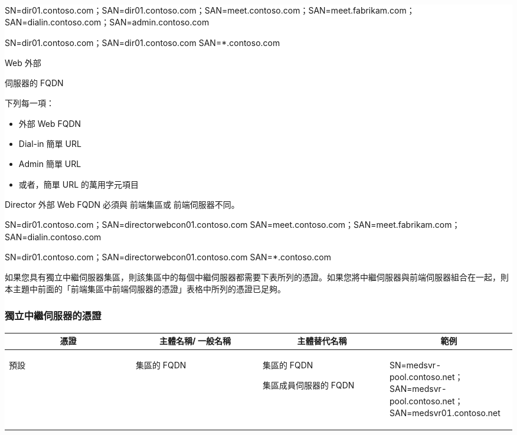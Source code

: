 <td><p>SN=dir01.contoso.com；SAN=dir01.contoso.com；SAN=meet.contoso.com；SAN=meet.fabrikam.com；SAN=dialin.contoso.com；SAN=admin.contoso.com</p>
<p>SN=dir01.contoso.com；SAN=dir01.contoso.com SAN=*.contoso.com</p></td>
</tr>
<tr class="odd">
<td><p>Web 外部</p></td>
<td><p>伺服器的 FQDN</p></td>
<td><p>下列每一項：</p>
<ul>
<li><p>外部 Web FQDN</p></li>
<li><p>Dial-in 簡單 URL</p></li>
<li><p>Admin 簡單 URL</p></li>
<li><p>或者，簡單 URL 的萬用字元項目</p></li>
</ul></td>
<td><p>Director 外部 Web FQDN 必須與 前端集區或 前端伺服器不同。</p>
<p>SN=dir01.contoso.com；SAN=directorwebcon01.contoso.com SAN=meet.contoso.com；SAN=meet.fabrikam.com；SAN=dialin.contoso.com</p>
<p>SN=dir01.contoso.com；SAN=directorwebcon01.contoso.com SAN=*.contoso.com</p></td>
</tr>
</tbody>
</table>


如果您具有獨立中繼伺服器集區，則該集區中的每個中繼伺服器都需要下表所列的憑證。如果您將中繼伺服器與前端伺服器組合在一起，則本主題中前面的「前端集區中前端伺服器的憑證」表格中所列的憑證已足夠。

### 獨立中繼伺服器的憑證

<table>
<colgroup>
<col style="width: 25%" />
<col style="width: 25%" />
<col style="width: 25%" />
<col style="width: 25%" />
</colgroup>
<thead>
<tr class="header">
<th>憑證</th>
<th>主體名稱/ 一般名稱</th>
<th>主體替代名稱</th>
<th>範例</th>
</tr>
</thead>
<tbody>
<tr class="odd">
<td><p>預設</p></td>
<td><p>集區的 FQDN</p></td>
<td><p>集區的 FQDN</p>
<p>集區成員伺服器的 FQDN</p></td>
<td><p>SN=medsvr-pool.contoso.net；SAN=medsvr-pool.contoso.net；SAN=medsvr01.contoso.net</p></td>
</tr>
</tbody>
</table>
